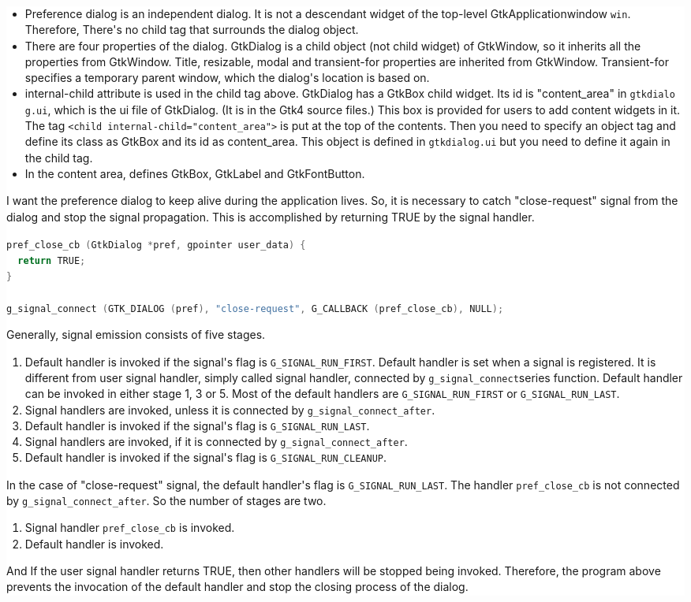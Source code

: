 - Preference dialog is an independent dialog.
It is not a descendant widget of the top-level GtkApplicationwindow `win`.
Therefore, There's no child tag that surrounds the dialog object.
- There are four properties of the dialog.
GtkDialog is a child object (not child widget) of GtkWindow, so it inherits all the properties from GtkWindow.
Title, resizable, modal and transient-for properties are inherited from GtkWindow.
Transient-for specifies a temporary parent window, which the dialog's location is based on.
- internal-child attribute is used in the child tag above.
GtkDialog has a GtkBox child widget.
Its id is "content_area" in `gtkdialog.ui`, which is the ui file of GtkDialog.
(It is in the Gtk4 source files.)
This box is provided for users to add content widgets in it.
The tag `<child internal-child="content_area">` is put at the top of the contents.
Then you need to specify an object tag and define its class as GtkBox and its id as content_area.
This object is defined in `gtkdialog.ui` but you need to define it again in the child tag.
- In the content area, defines GtkBox, GtkLabel and GtkFontButton.

I want the preference dialog to keep alive during the application lives.
So, it is necessary to catch "close-request" signal from the dialog and stop the signal propagation.
This is accomplished by returning TRUE by the signal handler.

~~~C
pref_close_cb (GtkDialog *pref, gpointer user_data) {
  return TRUE;
}

g_signal_connect (GTK_DIALOG (pref), "close-request", G_CALLBACK (pref_close_cb), NULL);
~~~

Generally, signal emission consists of five stages.

1. Default handler is invoked if the signal's flag is `G_SIGNAL_RUN_FIRST`.
Default handler is set when a signal is registered.
It is different from user signal handler, simply called signal handler, connected by `g_signal_connect`series function.
Default handler can be invoked in either stage 1, 3 or 5.
Most of the default handlers are `G_SIGNAL_RUN_FIRST` or `G_SIGNAL_RUN_LAST`.
2. Signal handlers are invoked, unless it is connected by `g_signal_connect_after`.
3. Default handler is invoked if the signal's flag is `G_SIGNAL_RUN_LAST`.
4. Signal handlers are invoked, if it is connected by `g_signal_connect_after`.
5. Default handler is invoked if the signal's flag is `G_SIGNAL_RUN_CLEANUP`.

In the case of "close-request" signal, the default handler's flag is `G_SIGNAL_RUN_LAST`.
The handler `pref_close_cb` is not connected by `g_signal_connect_after`.
So the number of stages are two.

1. Signal handler `pref_close_cb` is invoked.
2. Default handler is invoked.

And If the user signal handler returns TRUE, then other handlers will be stopped being invoked.
Therefore, the program above prevents the invocation of the default handler and stop the closing process of the dialog.
